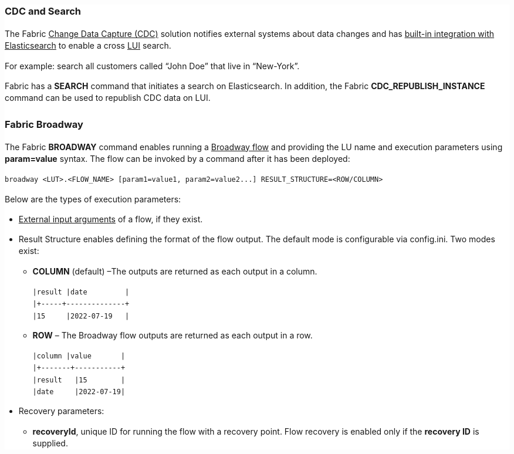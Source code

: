 ### CDC and Search

The Fabric [Change Data Capture (CDC)](/articles/18_fabric_cdc/01_change_data_capture_overview.md) solution notifies external systems about data changes and has [built-in integration with Elasticsearch](/articles/18_fabric_cdc/cdc_consumers/search/01_search_overview_and_use_cases.md) to enable a cross [LUI](/articles/01_fabric_overview/02_fabric_glossary.md#lui) search.

For example: search all customers called “John Doe” that live in “New-York”.

Fabric has a **SEARCH** command that initiates a search on Elasticsearch. In addition, the Fabric **CDC_REPUBLISH_INSTANCE** command can be used to republish CDC data on LUI.

### Fabric Broadway

The Fabric **BROADWAY** command enables running a [Broadway flow](/articles/19_Broadway/02a_broadway_flow_overview.md) and providing the LU name and execution parameters using **param=value** syntax. The flow can be invoked by a command after it has been deployed:

~~~
broadway <LUT>.<FLOW_NAME> [param1=value1, param2=value2...] RESULT_STRUCTURE=<ROW/COLUMN>
~~~

Below are the types of execution parameters:

* [External input arguments](/articles/19_Broadway/07_broadway_flow_linking_actors.md) of a flow, if they exist.

* Result Structure enables defining the format of the flow output. The default mode is configurable via config.ini. Two modes exist:
  
  * **COLUMN** (default) –The outputs are returned as each output in a column.
  
    ~~~
    |result |date         |                                                 
    |+-----+--------------+                                                 
    |15     |2022-07-19   |
    ~~~
  
  * **ROW** – The Broadway flow outputs are returned as each output in a row.
  
    ~~~
    |column |value       |                                                     
    |+-------+-----------+                                                   
    |result   |15        |                                                   
    |date     |2022-07-19|
    ~~~
  
* Recovery parameters:

  * **recoveryId**, unique ID for running the flow with a recovery point. Flow recovery is enabled only if the **recovery ID** is supplied.
